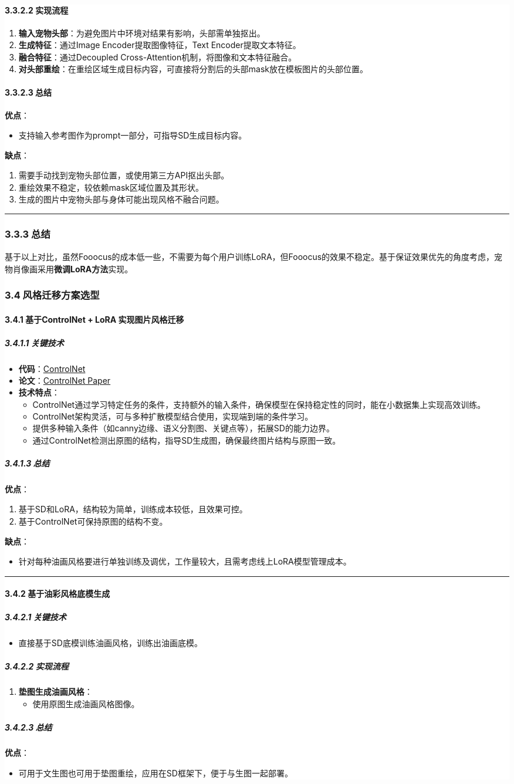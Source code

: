 #### 3.3.2.2 实现流程  
1. **输入宠物头部**：为避免图片中环境对结果有影响，头部需单独抠出。  
2. **生成特征**：通过Image Encoder提取图像特征，Text Encoder提取文本特征。  
3. **融合特征**：通过Decoupled Cross-Attention机制，将图像和文本特征融合。  
4. **对头部重绘**：在重绘区域生成目标内容，可直接将分割后的头部mask放在模板图片的头部位置。  

#### 3.3.2.3 总结  
**优点**：  
- 支持输入参考图作为prompt一部分，可指导SD生成目标内容。  

**缺点**：  
1. 需要手动找到宠物头部位置，或使用第三方API抠出头部。  
2. 重绘效果不稳定，较依赖mask区域位置及其形状。  
3. 生成的图片中宠物头部与身体可能出现风格不融合问题。  

---

### 3.3.3 总结  
基于以上对比，虽然Fooocus的成本低一些，不需要为每个用户训练LoRA，但Fooocus的效果不稳定。基于保证效果优先的角度考虑，宠物肖像画采用**微调LoRA方法**实现。
### 3.4 风格迁移方案选型  

#### 3.4.1 基于ControlNet + LoRA 实现图片风格迁移  

##### 3.4.1.1 关键技术  
- **代码**：[ControlNet](https://github.com/lllyasviel/ControlNet)  
- **论文**：[ControlNet Paper](https://arxiv.org/pdf/2302.05543.pdf)  
- **技术特点**：  
  - ControlNet通过学习特定任务的条件，支持额外的输入条件，确保模型在保持稳定性的同时，能在小数据集上实现高效训练。  
  - ControlNet架构灵活，可与多种扩散模型结合使用，实现端到端的条件学习。  
  - 提供多种输入条件（如canny边缘、语义分割图、关键点等），拓展SD的能力边界。  
  - 通过ControlNet检测出原图的结构，指导SD生成图，确保最终图片结构与原图一致。  

##### 3.4.1.3 总结  
**优点**：  
1. 基于SD和LoRA，结构较为简单，训练成本较低，且效果可控。  
2. 基于ControlNet可保持原图的结构不变。  

**缺点**：  
- 针对每种油画风格要进行单独训练及调优，工作量较大，且需考虑线上LoRA模型管理成本。  

---

#### 3.4.2 基于油彩风格底模生成  

##### 3.4.2.1 关键技术  
- 直接基于SD底模训练油画风格，训练出油画底模。  

##### 3.4.2.2 实现流程  
1. **垫图生成油画风格**：  
   - 使用原图生成油画风格图像。  

##### 3.4.2.3 总结  
**优点**：  
- 可用于文生图也可用于垫图重绘，应用在SD框架下，便于与生图一起部署。  
